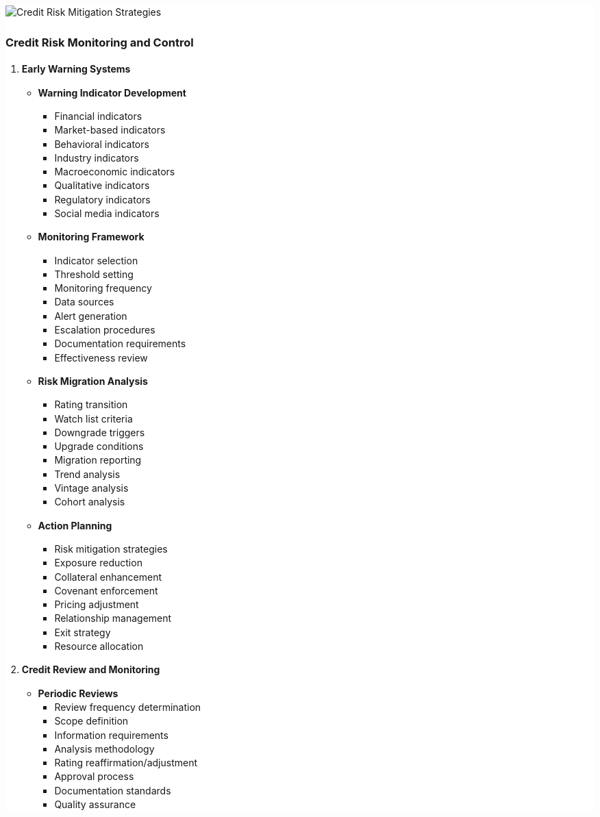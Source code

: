 ![Credit Risk Mitigation Strategies](/images/courses/risk_management/credit_risk_mitigation.png)

### Credit Risk Monitoring and Control

1. **Early Warning Systems**
   - **Warning Indicator Development**
     - Financial indicators
     - Market-based indicators
     - Behavioral indicators
     - Industry indicators
     - Macroeconomic indicators
     - Qualitative indicators
     - Regulatory indicators
     - Social media indicators
   
   - **Monitoring Framework**
     - Indicator selection
     - Threshold setting
     - Monitoring frequency
     - Data sources
     - Alert generation
     - Escalation procedures
     - Documentation requirements
     - Effectiveness review

   - **Risk Migration Analysis**
     - Rating transition
     - Watch list criteria
     - Downgrade triggers
     - Upgrade conditions
     - Migration reporting
     - Trend analysis
     - Vintage analysis
     - Cohort analysis

   - **Action Planning**
     - Risk mitigation strategies
     - Exposure reduction
     - Collateral enhancement
     - Covenant enforcement
     - Pricing adjustment
     - Relationship management
     - Exit strategy
     - Resource allocation

2. **Credit Review and Monitoring**
   - **Periodic Reviews**
     - Review frequency determination
     - Scope definition
     - Information requirements
     - Analysis methodology
     - Rating reaffirmation/adjustment
     - Approval process
     - Documentation standards
     - Quality assurance
   